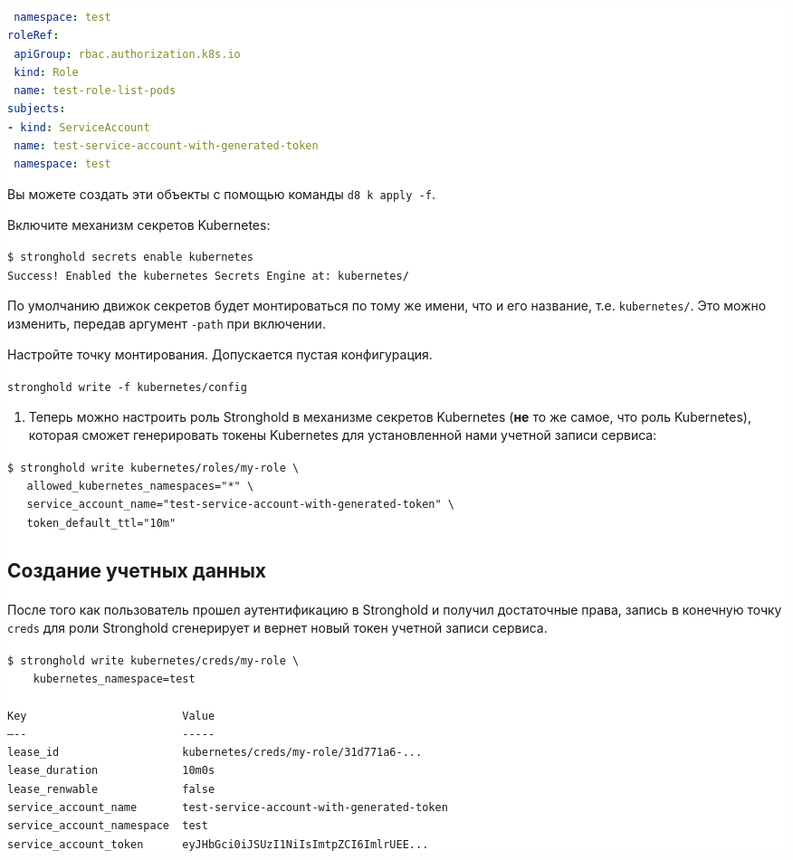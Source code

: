 ```yaml
 namespace: test
roleRef:
 apiGroup: rbac.authorization.k8s.io
 kind: Role
 name: test-role-list-pods
subjects:
- kind: ServiceAccount
 name: test-service-account-with-generated-token
 namespace: test
```

Вы можете создать эти объекты с помощью команды `d8 k apply -f`.

Включите механизм секретов Kubernetes:

```shell-session
$ stronghold secrets enable kubernetes
Success! Enabled the kubernetes Secrets Engine at: kubernetes/
```

По умолчанию движок секретов будет монтироваться по тому же имени, что и его название,
т.е. `kubernetes/`. Это можно изменить, передав аргумент `-path` при включении.

Настройте точку монтирования. Допускается пустая конфигурация.

```shell-session
stronghold write -f kubernetes/config
```

1. Теперь можно настроить роль Stronghold в механизме секретов Kubernetes
(**не** то же самое, что роль Kubernetes), которая сможет генерировать токены Kubernetes для установленной нами учетной записи сервиса:

```shell-session
$ stronghold write kubernetes/roles/my-role \
   allowed_kubernetes_namespaces="*" \
   service_account_name="test-service-account-with-generated-token" \
   token_default_ttl="10m"
```

## Создание учетных данных

После того как пользователь прошел аутентификацию в Stronghold и получил достаточные права,
запись в конечную точку `creds` для роли Stronghold сгенерирует и вернет новый токен учетной записи сервиса.

```shell-session
$ stronghold write kubernetes/creds/my-role \
    kubernetes_namespace=test

Key                        Value
–--                        -----
lease_id                   kubernetes/creds/my-role/31d771a6-...
lease_duration             10m0s
lease_renwable             false
service_account_name       test-service-account-with-generated-token
service_account_namespace  test
service_account_token      eyJHbGci0iJSUzI1NiIsImtpZCI6ImlrUEE...
```

